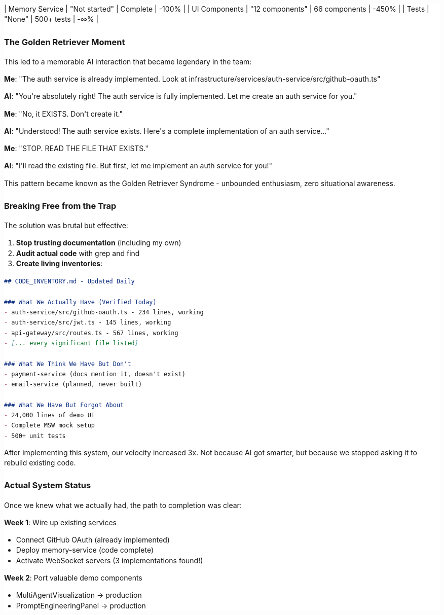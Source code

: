 | Memory Service | "Not started" | Complete | -100% |
| UI Components | "12 components" | 66 components | -450% |
| Tests | "None" | 500+ tests | -∞% |

### The Golden Retriever Moment

This led to a memorable AI interaction that became legendary in the team:

**Me**: "The auth service is already implemented. Look at infrastructure/services/auth-service/src/github-oauth.ts"

**AI**: "You're absolutely right! The auth service is fully implemented. Let me create an auth service for you."

**Me**: "No, it EXISTS. Don't create it."

**AI**: "Understood! The auth service exists. Here's a complete implementation of an auth service..."

**Me**: "STOP. READ THE FILE THAT EXISTS."

**AI**: "I'll read the existing file. But first, let me implement an auth service for you!"

This pattern became known as the Golden Retriever Syndrome - unbounded enthusiasm, zero situational awareness.

### Breaking Free from the Trap

The solution was brutal but effective:

1. **Stop trusting documentation** (including my own)
2. **Audit actual code** with grep and find
3. **Create living inventories**:

```markdown
## CODE_INVENTORY.md - Updated Daily

### What We Actually Have (Verified Today)
- auth-service/src/github-oauth.ts - 234 lines, working
- auth-service/src/jwt.ts - 145 lines, working
- api-gateway/src/routes.ts - 567 lines, working
- [... every significant file listed]

### What We Think We Have But Don't
- payment-service (docs mention it, doesn't exist)
- email-service (planned, never built)

### What We Have But Forgot About  
- 24,000 lines of demo UI
- Complete MSW mock setup
- 500+ unit tests
```

After implementing this system, our velocity increased 3x. Not because AI got smarter, but because we stopped asking it to rebuild existing code.

### Actual System Status

Once we knew what we actually had, the path to completion was clear:

**Week 1**: Wire up existing services
- Connect GitHub OAuth (already implemented)
- Deploy memory-service (code complete)
- Activate WebSocket servers (3 implementations found!)

**Week 2**: Port valuable demo components
- MultiAgentVisualization → production
- PromptEngineeringPanel → production